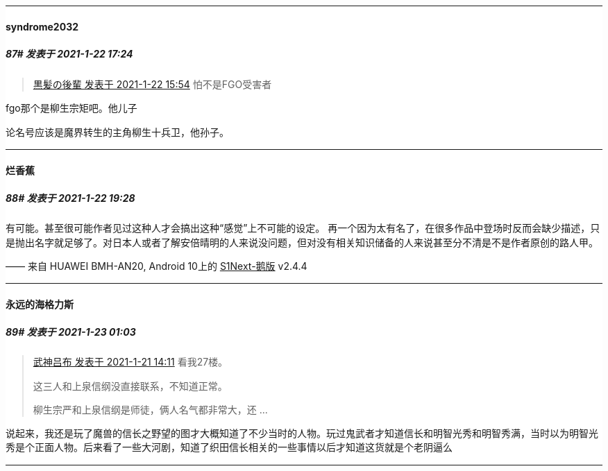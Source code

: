 


*****

####  syndrome2032  
##### 87#       发表于 2021-1-22 17:24



<blockquote><a href="httphttps://bbs.saraba1st.com/2b/forum.php?mod=redirect&amp;goto=findpost&amp;pid=50113580&amp;ptid=1983895" target="_blank">黒髪の後輩 发表于 2021-1-22 15:54</a>
怕不是FGO受害者</blockquote>
fgo那个是柳生宗矩吧。他儿子

论名号应该是魔界转生的主角柳生十兵卫，他孙子。







*****

####  烂香蕉  
##### 88#       发表于 2021-1-22 19:28




有可能。甚至很可能作者见过这种人才会搞出这种“感觉”上不可能的设定。
再一个因为太有名了，在很多作品中登场时反而会缺少描述，只是抛出名字就足够了。对日本人或者了解安倍晴明的人来说没问题，但对没有相关知识储备的人来说甚至分不清是不是作者原创的路人甲。

—— 来自 HUAWEI BMH-AN20, Android 10上的 [S1Next-鹅版](https://github.com/ykrank/S1-Next/releases) v2.4.4







*****

####  永远的海格力斯  
##### 89#       发表于 2021-1-23 01:03



<blockquote><a href="httphttps://bbs.saraba1st.com/2b/forum.php?mod=redirect&amp;goto=findpost&amp;pid=50102264&amp;ptid=1983895" target="_blank">武神吕布 发表于 2021-1-21 14:11</a>
看我27楼。

这三人和上泉信纲没直接联系，不知道正常。

柳生宗严和上泉信纲是师徒，俩人名气都非常大，还 ...</blockquote>
说起来，我还是玩了魔兽的信长之野望的图才大概知道了不少当时的人物。玩过鬼武者才知道信长和明智光秀和明智秀满，当时以为明智光秀是个正面人物。后来看了一些大河剧，知道了织田信长相关的一些事情以后才知道这货就是个老阴逼么







*****
